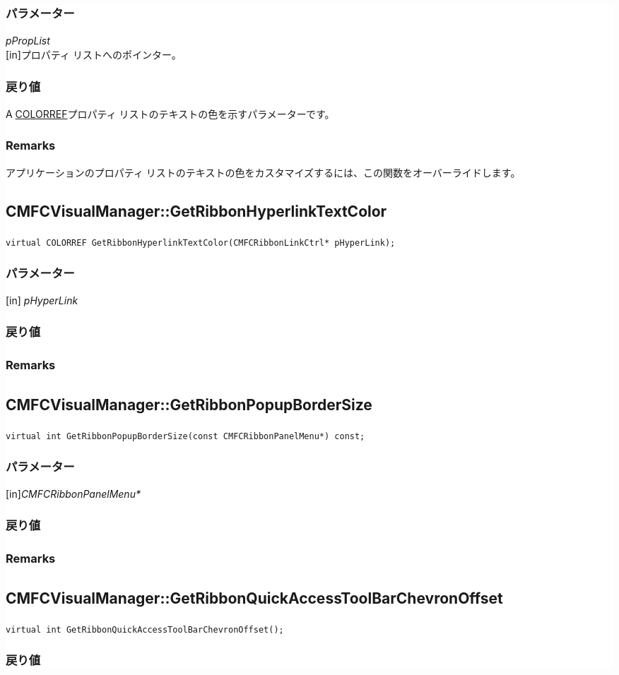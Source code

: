 ### <a name="parameters"></a>パラメーター

*pPropList*<br/>
[in]プロパティ リストへのポインター。

### <a name="return-value"></a>戻り値

A [COLORREF](/windows/desktop/gdi/colorref)プロパティ リストのテキストの色を示すパラメーターです。

### <a name="remarks"></a>Remarks

アプリケーションのプロパティ リストのテキストの色をカスタマイズするには、この関数をオーバーライドします。

##  <a name="getribbonhyperlinktextcolor"></a>  CMFCVisualManager::GetRibbonHyperlinkTextColor

```
virtual COLORREF GetRibbonHyperlinkTextColor(CMFCRibbonLinkCtrl* pHyperLink);
```

### <a name="parameters"></a>パラメーター

[in] *pHyperLink*<br/>

### <a name="return-value"></a>戻り値

### <a name="remarks"></a>Remarks

##  <a name="getribbonpopupbordersize"></a>  CMFCVisualManager::GetRibbonPopupBorderSize

```
virtual int GetRibbonPopupBorderSize(const CMFCRibbonPanelMenu*) const;
```

### <a name="parameters"></a>パラメーター

[in]*CMFCRibbonPanelMenu&#42;*<br/>

### <a name="return-value"></a>戻り値

### <a name="remarks"></a>Remarks

##  <a name="getribbonquickaccesstoolbarchevronoffset"></a>  CMFCVisualManager::GetRibbonQuickAccessToolBarChevronOffset

```
virtual int GetRibbonQuickAccessToolBarChevronOffset();
```

### <a name="return-value"></a>戻り値
